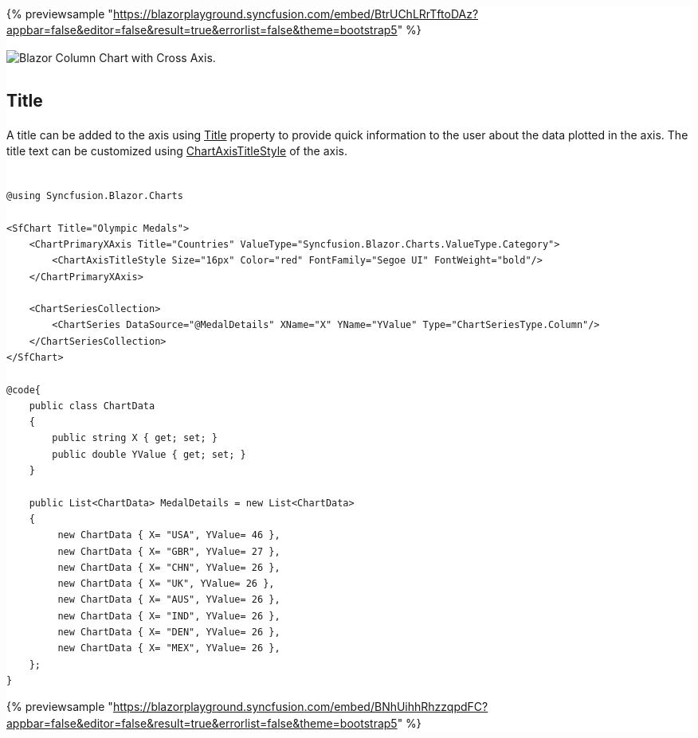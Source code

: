 {% previewsample "https://blazorplayground.syncfusion.com/embed/BtrUChLRrTftoDAz?appbar=false&editor=false&result=true&errorlist=false&theme=bootstrap5" %}

![Blazor Column Chart with Cross Axis.](images/axis-customization/blazor-column-chart-cross-axis.png)

## Title

A title can be added to the axis using [Title](https://help.syncfusion.com/cr/blazor/Syncfusion.Blazor.Charts.ChartCommonAxis.html#Syncfusion_Blazor_Charts_ChartCommonAxis_Title) property to provide quick information to the user about the data plotted in the axis. The title text can be customized using [ChartAxisTitleStyle](https://help.syncfusion.com/cr/blazor/Syncfusion.Blazor.Charts.ChartAxisTitleStyle.html) of the axis.

```cshtml

@using Syncfusion.Blazor.Charts

<SfChart Title="Olympic Medals">
    <ChartPrimaryXAxis Title="Countries" ValueType="Syncfusion.Blazor.Charts.ValueType.Category">
        <ChartAxisTitleStyle Size="16px" Color="red" FontFamily="Segoe UI" FontWeight="bold"/>
    </ChartPrimaryXAxis>

    <ChartSeriesCollection>
        <ChartSeries DataSource="@MedalDetails" XName="X" YName="YValue" Type="ChartSeriesType.Column"/>        
    </ChartSeriesCollection>
</SfChart>

@code{
    public class ChartData
    {
        public string X { get; set; }
        public double YValue { get; set; }
    }
	
    public List<ChartData> MedalDetails = new List<ChartData>
	{
         new ChartData { X= "USA", YValue= 46 },
         new ChartData { X= "GBR", YValue= 27 },
         new ChartData { X= "CHN", YValue= 26 },
         new ChartData { X= "UK", YValue= 26 },
         new ChartData { X= "AUS", YValue= 26 },
         new ChartData { X= "IND", YValue= 26 },
         new ChartData { X= "DEN", YValue= 26 },
         new ChartData { X= "MEX", YValue= 26 },
    };
}

```
{% previewsample "https://blazorplayground.syncfusion.com/embed/BNhUihhRhzzqpdFC?appbar=false&editor=false&result=true&errorlist=false&theme=bootstrap5" %} 
